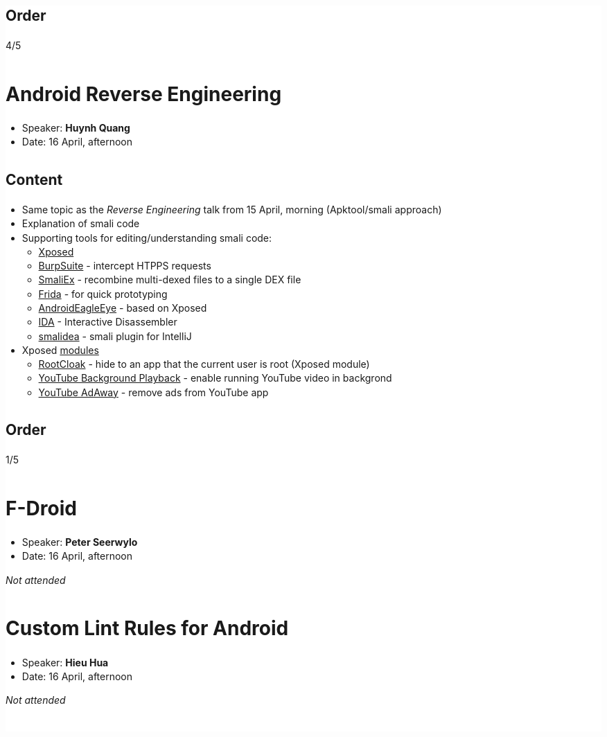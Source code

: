 ## Order

4/5

# Android Reverse Engineering

- Speaker: **Huynh Quang**
- Date: 16 April, afternoon

## Content

- Same topic as the *Reverse Engineering* talk from 15 April, morning (Apktool/smali approach)
- Explanation of smali code
- Supporting tools for editing/understanding smali code:
    - [Xposed](http://repo.xposed.info/module/de.robv.android.xposed.installer)
    - [BurpSuite](https://portswigger.net/burp/) - intercept HTPPS requests
    - [SmaliEx](https://github.com/testwhat/SmaliEx) - recombine multi-dexed files to a single DEX file
    - [Frida](https://www.frida.re/) - for quick prototyping
    - [AndroidEagleEye](https://github.com/MindMac/AndroidEagleEye) - based on Xposed
    - [IDA](https://www.hex-rays.com/products/ida/) - Interactive Disassembler
    - [smalidea](https://github.com/JesusFreke/smali/wiki/smalidea) - smali plugin for IntelliJ
- Xposed [modules](http://repo.xposed.info/)
    - [RootCloak](http://repo.xposed.info/module/com.devadvance.rootcloak2) - hide to an app that the current user is root (Xposed module)
    - [YouTube Background Playback](http://repo.xposed.info/module/com.pyler.youtubebackgroundplayback) - enable running YouTube video in backgrond
    - [YouTube AdAway](http://repo.xposed.info/module/ma.wanam.youtubeadaway) - remove ads from YouTube app


## Order

1/5

# F-Droid

- Speaker: **Peter Seerwylo**
- Date: 16 April, afternoon

*Not attended*

# Custom Lint Rules for Android

- Speaker: **Hieu Hua**
- Date: 16 April, afternoon

*Not attended*

<p>&nbsp;</p>
